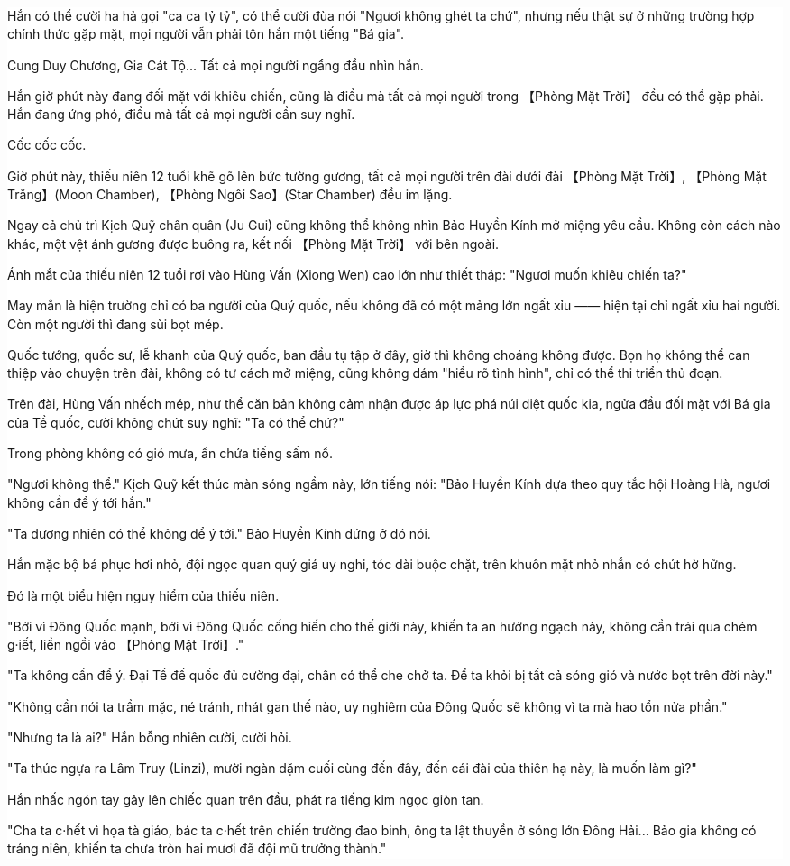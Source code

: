 Hắn có thể cười ha hả gọi "ca ca tỷ tỷ", có thể cười đùa nói "Ngươi không ghét ta chứ", nhưng nếu thật sự ở những trường hợp chính thức gặp mặt, mọi người vẫn phải tôn hắn một tiếng "Bá gia".

Cung Duy Chương, Gia Cát Tộ... Tất cả mọi người ngẩng đầu nhìn hắn.

Hắn giờ phút này đang đối mặt với khiêu chiến, cũng là điều mà tất cả mọi người trong 【Phòng Mặt Trời】 đều có thể gặp phải. Hắn đang ứng phó, điều mà tất cả mọi người cần suy nghĩ.

Cốc cốc cốc.

Giờ phút này, thiếu niên 12 tuổi khẽ gõ lên bức tường gương, tất cả mọi người trên đài dưới đài 【Phòng Mặt Trời】, 【Phòng Mặt Trăng】(Moon Chamber), 【Phòng Ngôi Sao】(Star Chamber) đều im lặng.

Ngay cả chủ trì Kịch Quỹ chân quân (Ju Gui) cũng không thể không nhìn Bảo Huyền Kính mở miệng yêu cầu. Không còn cách nào khác, một vệt ánh gương được buông ra, kết nối 【Phòng Mặt Trời】 với bên ngoài.

Ánh mắt của thiếu niên 12 tuổi rơi vào Hùng Vấn (Xiong Wen) cao lớn như thiết tháp: "Ngươi muốn khiêu chiến ta?"

May mắn là hiện trường chỉ có ba người của Quý quốc, nếu không đã có một mảng lớn ngất xỉu —— hiện tại chỉ ngất xỉu hai người. Còn một người thì đang sùi bọt mép.

Quốc tướng, quốc sư, lễ khanh của Quý quốc, ban đầu tụ tập ở đây, giờ thì không choáng không được. Bọn họ không thể can thiệp vào chuyện trên đài, không có tư cách mở miệng, cũng không dám "hiểu rõ tình hình", chỉ có thể thi triển thủ đoạn.

Trên đài, Hùng Vấn nhếch mép, như thể căn bản không cảm nhận được áp lực phá núi diệt quốc kia, ngửa đầu đối mặt với Bá gia của Tề quốc, cười không chút suy nghĩ: "Ta có thể chứ?"

Trong phòng không có gió mưa, ẩn chứa tiếng sấm nổ.

"Ngươi không thể." Kịch Quỹ kết thúc màn sóng ngầm này, lớn tiếng nói: "Bảo Huyền Kính dựa theo quy tắc hội Hoàng Hà, ngươi không cần để ý tới hắn."

"Ta đương nhiên có thể không để ý tới." Bảo Huyền Kính đứng ở đó nói.

Hắn mặc bộ bá phục hơi nhỏ, đội ngọc quan quý giá uy nghi, tóc dài buộc chặt, trên khuôn mặt nhỏ nhắn có chút hờ hững.

Đó là một biểu hiện nguy hiểm của thiếu niên.

"Bởi vì Đông Quốc mạnh, bởi vì Đông Quốc cống hiến cho thế giới này, khiến ta an hưởng ngạch này, không cần trải qua chém g·iết, liền ngồi vào 【Phòng Mặt Trời】."

"Ta không cần để ý. Đại Tề đế quốc đủ cường đại, chân có thể che chở ta. Để ta khỏi bị tất cả sóng gió và nước bọt trên đời này."

"Không cần nói ta trầm mặc, né tránh, nhát gan thế nào, uy nghiêm của Đông Quốc sẽ không vì ta mà hao tổn nửa phần."

"Nhưng ta là ai?" Hắn bỗng nhiên cười, cười hỏi.

"Ta thúc ngựa ra Lâm Truy (Linzi), mười ngàn dặm cuối cùng đến đây, đến cái đài của thiên hạ này, là muốn làm gì?"

Hắn nhấc ngón tay gảy lên chiếc quan trên đầu, phát ra tiếng kim ngọc giòn tan.

"Cha ta c·hết vì họa tà giáo, bác ta c·hết trên chiến trường đao binh, ông ta lật thuyền ở sóng lớn Đông Hải... Bảo gia không có tráng niên, khiến ta chưa tròn hai mươi đã đội mũ trưởng thành."
